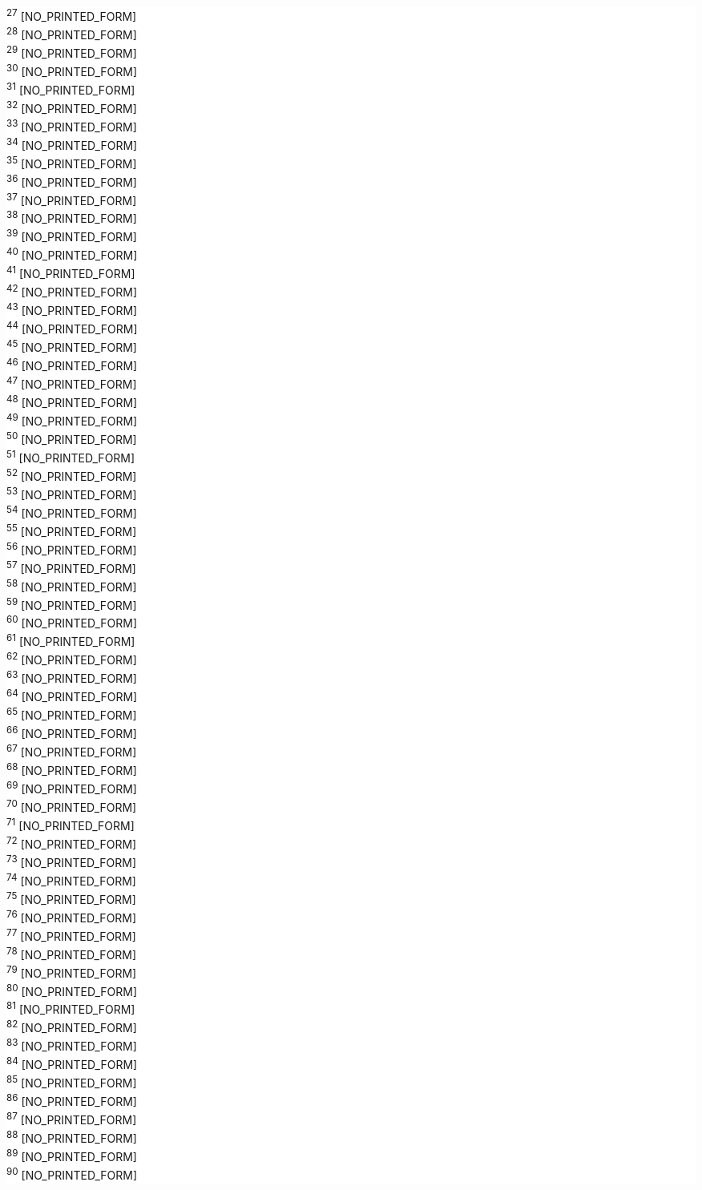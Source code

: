 <sup>27</sup> [NO_PRINTED_FORM]<br>
<sup>28</sup> [NO_PRINTED_FORM]<br>
<sup>29</sup> [NO_PRINTED_FORM]<br>
<sup>30</sup> [NO_PRINTED_FORM]<br>
<sup>31</sup> [NO_PRINTED_FORM]<br>
<sup>32</sup> [NO_PRINTED_FORM]<br>
<sup>33</sup> [NO_PRINTED_FORM]<br>
<sup>34</sup> [NO_PRINTED_FORM]<br>
<sup>35</sup> [NO_PRINTED_FORM]<br>
<sup>36</sup> [NO_PRINTED_FORM]<br>
<sup>37</sup> [NO_PRINTED_FORM]<br>
<sup>38</sup> [NO_PRINTED_FORM]<br>
<sup>39</sup> [NO_PRINTED_FORM]<br>
<sup>40</sup> [NO_PRINTED_FORM]<br>
<sup>41</sup> [NO_PRINTED_FORM]<br>
<sup>42</sup> [NO_PRINTED_FORM]<br>
<sup>43</sup> [NO_PRINTED_FORM]<br>
<sup>44</sup> [NO_PRINTED_FORM]<br>
<sup>45</sup> [NO_PRINTED_FORM]<br>
<sup>46</sup> [NO_PRINTED_FORM]<br>
<sup>47</sup> [NO_PRINTED_FORM]<br>
<sup>48</sup> [NO_PRINTED_FORM]<br>
<sup>49</sup> [NO_PRINTED_FORM]<br>
<sup>50</sup> [NO_PRINTED_FORM]<br>
<sup>51</sup> [NO_PRINTED_FORM]<br>
<sup>52</sup> [NO_PRINTED_FORM]<br>
<sup>53</sup> [NO_PRINTED_FORM]<br>
<sup>54</sup> [NO_PRINTED_FORM]<br>
<sup>55</sup> [NO_PRINTED_FORM]<br>
<sup>56</sup> [NO_PRINTED_FORM]<br>
<sup>57</sup> [NO_PRINTED_FORM]<br>
<sup>58</sup> [NO_PRINTED_FORM]<br>
<sup>59</sup> [NO_PRINTED_FORM]<br>
<sup>60</sup> [NO_PRINTED_FORM]<br>
<sup>61</sup> [NO_PRINTED_FORM]<br>
<sup>62</sup> [NO_PRINTED_FORM]<br>
<sup>63</sup> [NO_PRINTED_FORM]<br>
<sup>64</sup> [NO_PRINTED_FORM]<br>
<sup>65</sup> [NO_PRINTED_FORM]<br>
<sup>66</sup> [NO_PRINTED_FORM]<br>
<sup>67</sup> [NO_PRINTED_FORM]<br>
<sup>68</sup> [NO_PRINTED_FORM]<br>
<sup>69</sup> [NO_PRINTED_FORM]<br>
<sup>70</sup> [NO_PRINTED_FORM]<br>
<sup>71</sup> [NO_PRINTED_FORM]<br>
<sup>72</sup> [NO_PRINTED_FORM]<br>
<sup>73</sup> [NO_PRINTED_FORM]<br>
<sup>74</sup> [NO_PRINTED_FORM]<br>
<sup>75</sup> [NO_PRINTED_FORM]<br>
<sup>76</sup> [NO_PRINTED_FORM]<br>
<sup>77</sup> [NO_PRINTED_FORM]<br>
<sup>78</sup> [NO_PRINTED_FORM]<br>
<sup>79</sup> [NO_PRINTED_FORM]<br>
<sup>80</sup> [NO_PRINTED_FORM]<br>
<sup>81</sup> [NO_PRINTED_FORM]<br>
<sup>82</sup> [NO_PRINTED_FORM]<br>
<sup>83</sup> [NO_PRINTED_FORM]<br>
<sup>84</sup> [NO_PRINTED_FORM]<br>
<sup>85</sup> [NO_PRINTED_FORM]<br>
<sup>86</sup> [NO_PRINTED_FORM]<br>
<sup>87</sup> [NO_PRINTED_FORM]<br>
<sup>88</sup> [NO_PRINTED_FORM]<br>
<sup>89</sup> [NO_PRINTED_FORM]<br>
<sup>90</sup> [NO_PRINTED_FORM]<br>
